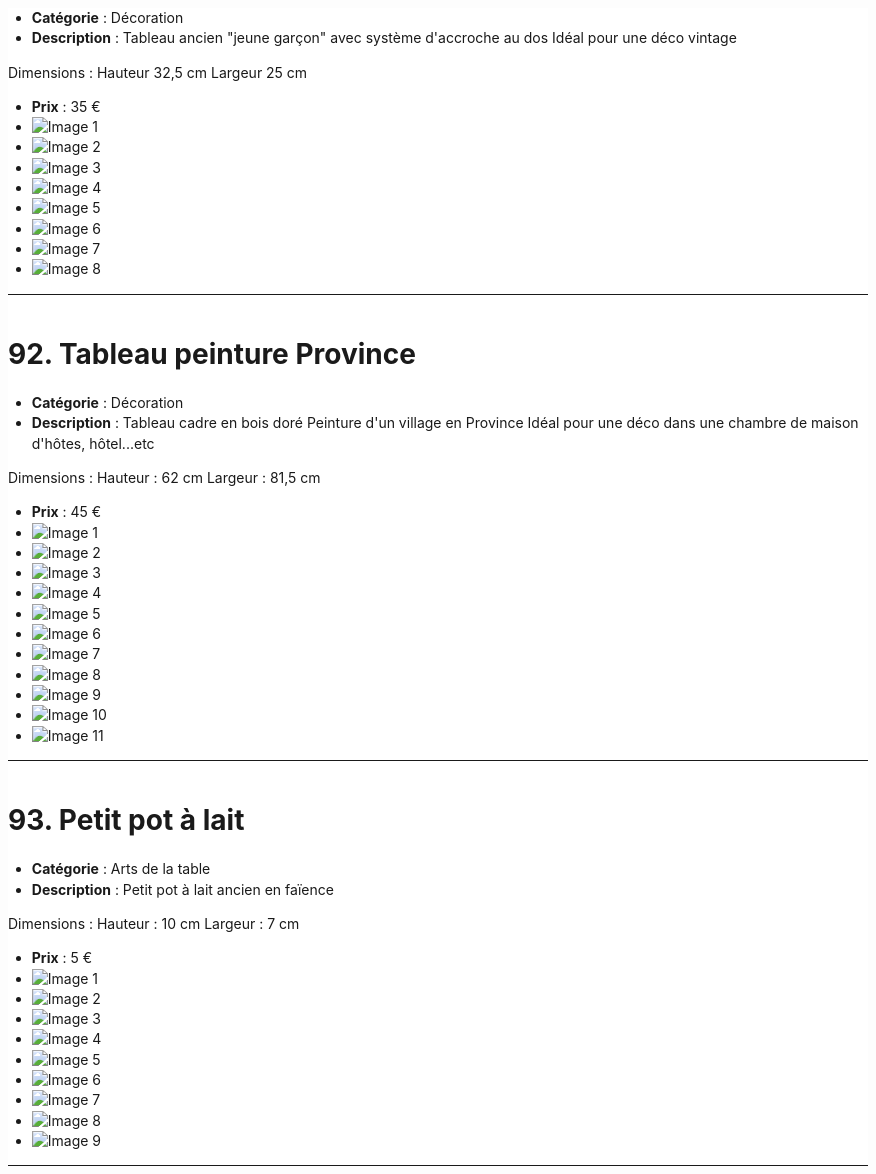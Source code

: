 - **Catégorie** : Décoration
- **Description** : Tableau ancien "jeune garçon" avec système d'accroche au dos 
Idéal pour une déco vintage

Dimensions : 
Hauteur 32,5 cm 
Largeur 25 cm
- **Prix** : 35 €
- ![Image 1](./images\91\image_1.jpg)
- ![Image 2](./images\91\image_2.jpg)
- ![Image 3](./images\91\image_3.jpg)
- ![Image 4](./images\91\image_4.jpg)
- ![Image 5](./images\91\image_5.jpg)
- ![Image 6](./images\91\image_6.jpg)
- ![Image 7](./images\91\image_7.jpg)
- ![Image 8](./images\91\image_8.jpg)

---

# 92. Tableau peinture Province

- **Catégorie** : Décoration
- **Description** : Tableau cadre en bois doré
Peinture d'un village en Province 
Idéal pour une déco dans une chambre de maison d'hôtes, hôtel...etc

Dimensions : 
Hauteur : 62 cm 
Largeur : 81,5 cm
- **Prix** : 45 €
- ![Image 1](./images\92\image_1.jpg)
- ![Image 2](./images\92\image_2.jpg)
- ![Image 3](./images\92\image_3.jpg)
- ![Image 4](./images\92\image_4.jpg)
- ![Image 5](./images\92\image_5.jpg)
- ![Image 6](./images\92\image_6.jpg)
- ![Image 7](./images\92\image_7.jpg)
- ![Image 8](./images\92\image_8.jpg)
- ![Image 9](./images\92\image_9.jpg)
- ![Image 10](./images\92\image_10.jpg)
- ![Image 11](./images\92\image_11.jpg)

---

# 93. Petit pot à lait

- **Catégorie** : Arts de la table
- **Description** : Petit pot à lait ancien en faïence 

Dimensions : 
Hauteur :  10 cm
Largeur :  7 cm
- **Prix** : 5 €
- ![Image 1](./images\93\image_1.jpg)
- ![Image 2](./images\93\image_2.jpg)
- ![Image 3](./images\93\image_3.jpg)
- ![Image 4](./images\93\image_4.jpg)
- ![Image 5](./images\93\image_5.jpg)
- ![Image 6](./images\93\image_6.jpg)
- ![Image 7](./images\93\image_7.jpg)
- ![Image 8](./images\93\image_8.jpg)
- ![Image 9](./images\93\image_9.jpg)

---